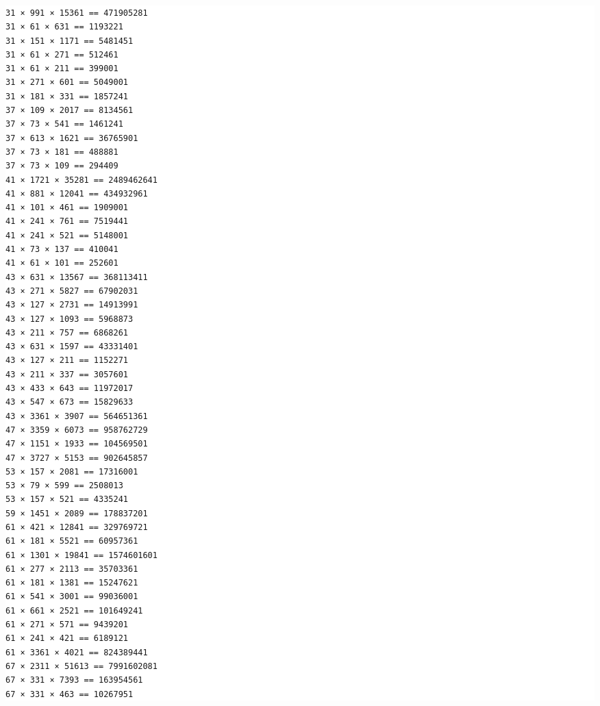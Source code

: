 ```txt
31 × 991 × 15361 == 471905281
31 × 61 × 631 == 1193221
31 × 151 × 1171 == 5481451
31 × 61 × 271 == 512461
31 × 61 × 211 == 399001
31 × 271 × 601 == 5049001
31 × 181 × 331 == 1857241
37 × 109 × 2017 == 8134561
37 × 73 × 541 == 1461241
37 × 613 × 1621 == 36765901
37 × 73 × 181 == 488881
37 × 73 × 109 == 294409
41 × 1721 × 35281 == 2489462641
41 × 881 × 12041 == 434932961
41 × 101 × 461 == 1909001
41 × 241 × 761 == 7519441
41 × 241 × 521 == 5148001
41 × 73 × 137 == 410041
41 × 61 × 101 == 252601
43 × 631 × 13567 == 368113411
43 × 271 × 5827 == 67902031
43 × 127 × 2731 == 14913991
43 × 127 × 1093 == 5968873
43 × 211 × 757 == 6868261
43 × 631 × 1597 == 43331401
43 × 127 × 211 == 1152271
43 × 211 × 337 == 3057601
43 × 433 × 643 == 11972017
43 × 547 × 673 == 15829633
43 × 3361 × 3907 == 564651361
47 × 3359 × 6073 == 958762729
47 × 1151 × 1933 == 104569501
47 × 3727 × 5153 == 902645857
53 × 157 × 2081 == 17316001
53 × 79 × 599 == 2508013
53 × 157 × 521 == 4335241
59 × 1451 × 2089 == 178837201
61 × 421 × 12841 == 329769721
61 × 181 × 5521 == 60957361
61 × 1301 × 19841 == 1574601601
61 × 277 × 2113 == 35703361
61 × 181 × 1381 == 15247621
61 × 541 × 3001 == 99036001
61 × 661 × 2521 == 101649241
61 × 271 × 571 == 9439201
61 × 241 × 421 == 6189121
61 × 3361 × 4021 == 824389441
67 × 2311 × 51613 == 7991602081
67 × 331 × 7393 == 163954561
67 × 331 × 463 == 10267951
```
